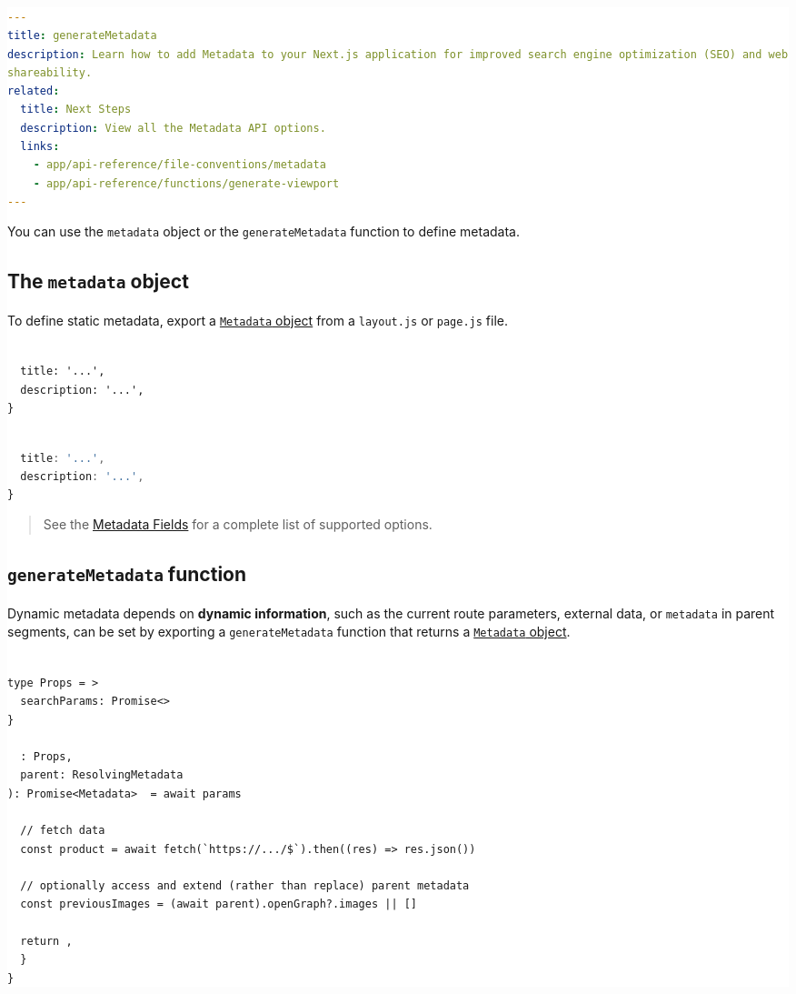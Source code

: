 ```yaml
---
title: generateMetadata
description: Learn how to add Metadata to your Next.js application for improved search engine optimization (SEO) and web shareability.
related:
  title: Next Steps
  description: View all the Metadata API options.
  links:
    - app/api-reference/file-conventions/metadata
    - app/api-reference/functions/generate-viewport
---
```


You can use the `metadata` object or the `generateMetadata` function to define metadata.

## The `metadata` object

To define static metadata, export a [`Metadata` object](#metadata-fields) from a `layout.js` or `page.js` file.

```tsx filename="layout.tsx | page.tsx" switcher

  title: '...',
  description: '...',
}

```

```jsx filename="layout.js | page.js" switcher

  title: '...',
  description: '...',
}

```

> See the [Metadata Fields](#metadata-fields) for a complete list of supported options.

## `generateMetadata` function

Dynamic metadata depends on **dynamic information**, such as the current route parameters, external data, or `metadata` in parent segments, can be set by exporting a `generateMetadata` function that returns a [`Metadata` object](#metadata-fields).

```tsx filename="app/products/[id]/page.tsx" switcher

type Props = >
  searchParams: Promise<>
}

  : Props,
  parent: ResolvingMetadata
): Promise<Metadata>  = await params

  // fetch data
  const product = await fetch(`https://.../$`).then((res) => res.json())

  // optionally access and extend (rather than replace) parent metadata
  const previousImages = (await parent).openGraph?.images || []

  return ,
  }
}

```

